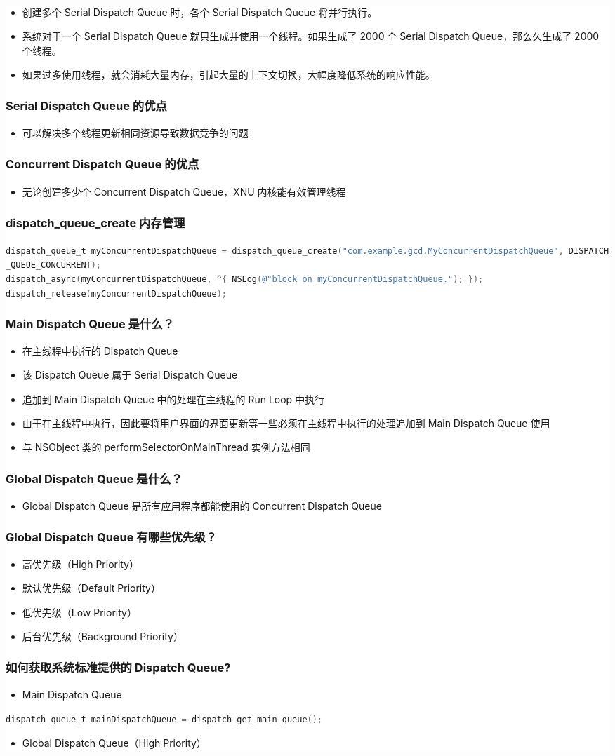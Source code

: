 * 创建多个 Serial Dispatch Queue 时，各个 Serial Dispatch Queue 将并行执行。

* 系统对于一个 Serial Dispatch Queue 就只生成并使用一个线程。如果生成了 2000 个 Serial Dispatch Queue，那么久生成了 2000 个线程。

* 如果过多使用线程，就会消耗大量内存，引起大量的上下文切换，大幅度降低系统的响应性能。

### Serial Dispatch Queue 的优点

* 可以解决多个线程更新相同资源导致数据竞争的问题

### Concurrent Dispatch Queue 的优点

* 无论创建多少个 Concurrent Dispatch Queue，XNU 内核能有效管理线程

### dispatch_queue_create 内存管理

```objective-c
dispatch_queue_t myConcurrentDispatchQueue = dispatch_queue_create("com.example.gcd.MyConcurrentDispatchQueue", DISPATCH_QUEUE_CONCURRENT);
dispatch_async(myConcurrentDispatchQueue, ^{ NSLog(@"block on myConcurrentDispatchQueue."); });
dispatch_release(myConcurrentDispatchQueue);
```

### Main Dispatch Queue 是什么？

* 在主线程中执行的 Dispatch Queue

* 该 Dispatch Queue 属于 Serial Dispatch Queue

* 追加到 Main Dispatch Queue 中的处理在主线程的 Run Loop 中执行

* 由于在主线程中执行，因此要将用户界面的界面更新等一些必须在主线程中执行的处理追加到 Main Dispatch Queue 使用

* 与 NSObject 类的 performSelectorOnMainThread 实例方法相同

### Global Dispatch Queue 是什么？

* Global Dispatch Queue 是所有应用程序都能使用的 Concurrent Dispatch Queue

### Global Dispatch Queue 有哪些优先级？

* 高优先级（High Priority）

* 默认优先级（Default Priority）

* 低优先级（Low Priority）

* 后台优先级（Background Priority）

### 如何获取系统标准提供的 Dispatch Queue?

* Main Dispatch Queue

```objective-c
dispatch_queue_t mainDispatchQueue = dispatch_get_main_queue();
```

* Global Dispatch Queue（High Priority）

